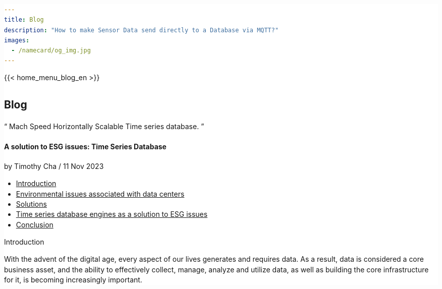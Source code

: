 ```yaml
---
title: Blog
description: "How to make Sensor Data send directly to a Database via MQTT?"
images:
  - /namecard/og_img.jpg
---
```


<head>
  <meta charset="UTF-8" />
  <meta name="viewport" content="width=device-width, initial-scale=1.0" />
  <link rel="stylesheet" type="text/css" href="../../css/common.css" />
  <link rel="stylesheet" type="text/css" href="../../css/style.css" />
</head>
{{< home_menu_blog_en >}}
<section class="pricing_section0 section0">
  <div>
    <h2 class="sub_page_title">Blog</h2>
    <p class="sub_page_titletext">
      “ Mach Speed Horizontally Scalable Time series database. ”
    </p>
  </div>
</section>
<section>
  <div class="tech-inner">
    <h4 class="blog-title">
      A solution to ESG issues: Time Series Database
    </h4>
    <div class="blog-date">
      <div>
        <span>by Timothy Cha / 11 Nov 2023</span>
      </div>
    </div>
    <ul class="tech-list-ul">
      <a href="#anchor1">
        <li class="tech-list-li" id="tech-list-li">Introduction</li></a
      >
      <a href="#anchor2">
        <li class="tech-list-li" id="tech-list-li">
          Environmental issues associated with data centers
        </li>
      </a>
      <a href="#anchor3">
        <li class="tech-list-li" id="tech-list-li">Solutions</li>
      </a>
      <a href="#anchor4">
        <li class="tech-list-li" id="tech-list-li">
          Time series database engines as a solution to ESG issues
        </li>
      </a>
      <a href="#anchor5">
        <li class="tech-list-li" id="tech-list-li">Conclusion</li>
      </a>
    </ul>
    <div class="tech-contents">
      <p class="tech-title" id="anchor1">Introduction</p>
      <p class="tech-contents-text">
        With the advent of the digital age, every aspect of our lives generates
        and requires data. As a result, data is considered a core business
        asset, and the ability to effectively collect, manage, analyze and
        utilize data, as well as building the core infrastructure for it, is
        becoming increasingly important.
      </p>